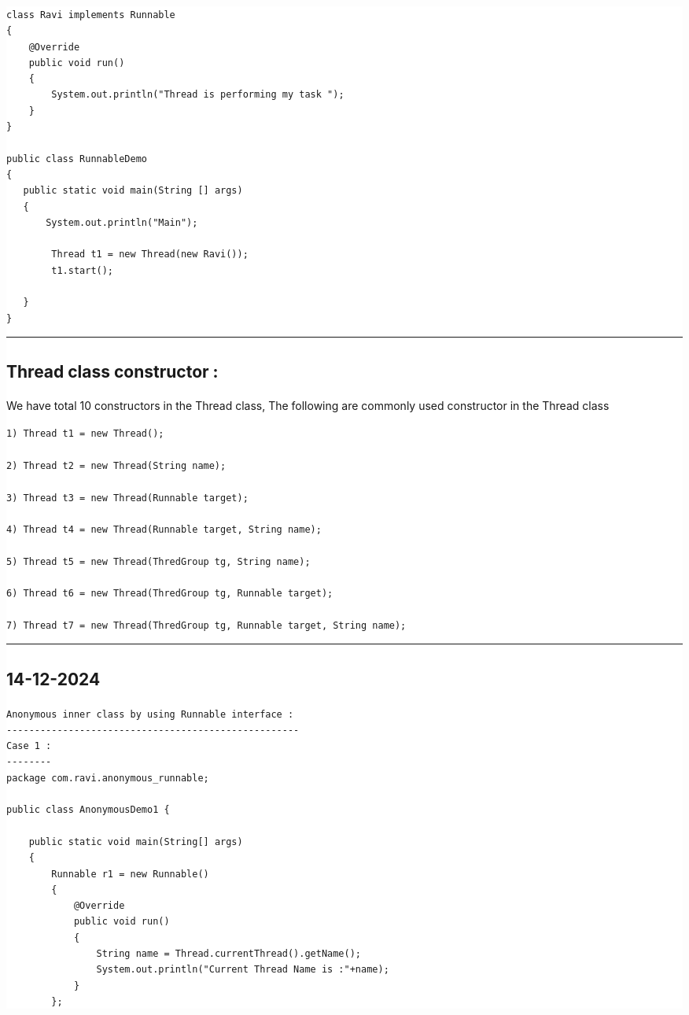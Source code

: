 	class Ravi implements Runnable
	{
		@Override
		public void run() 
		{
			System.out.println("Thread is performing my task ");		
		}	
	}
	
	public class RunnableDemo
	{
	   public static void main(String [] args)
	   {
		   System.out.println("Main");        
	        
	        Thread t1 = new Thread(new Ravi());
	        t1.start();
	       
	   }
	}   
---------------------------------------------------------------
Thread class constructor :
---------------------------
We have total 10 constructors in the Thread class, The following are commonly used constructor in the Thread class

	1) Thread t1 = new Thread();
	
	2) Thread t2 = new Thread(String name);
	
	3) Thread t3 = new Thread(Runnable target);
	
	4) Thread t4 = new Thread(Runnable target, String name);
	
	5) Thread t5 = new Thread(ThredGroup tg, String name);
	
	6) Thread t6 = new Thread(ThredGroup tg, Runnable target);
	
	7) Thread t7 = new Thread(ThredGroup tg, Runnable target, String name);
--------------------------------------------------------------
14-12-2024
-----------
	Anonymous inner class by using Runnable interface :
	----------------------------------------------------
	Case 1 :
	--------
	package com.ravi.anonymous_runnable;
	
	public class AnonymousDemo1 {
	
		public static void main(String[] args) 
		{
			Runnable r1 = new Runnable() 
			{			
				@Override
				public void run() 
				{
					String name = Thread.currentThread().getName();
					System.out.println("Current Thread Name is :"+name);
				}
			};
	